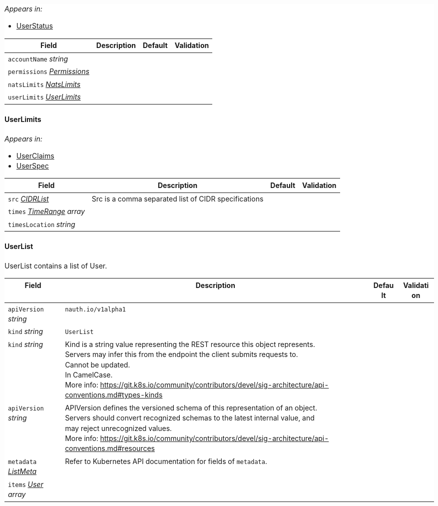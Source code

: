 





_Appears in:_
- [UserStatus](#userstatus)

| Field | Description | Default | Validation |
| --- | --- | --- | --- |
| `accountName` _string_ |  |  |  |
| `permissions` _[Permissions](#permissions)_ |  |  |  |
| `natsLimits` _[NatsLimits](#natslimits)_ |  |  |  |
| `userLimits` _[UserLimits](#userlimits)_ |  |  |  |


#### UserLimits







_Appears in:_
- [UserClaims](#userclaims)
- [UserSpec](#userspec)

| Field | Description | Default | Validation |
| --- | --- | --- | --- |
| `src` _[CIDRList](#cidrlist)_ | Src is a comma separated list of CIDR specifications |  |  |
| `times` _[TimeRange](#timerange) array_ |  |  |  |
| `timesLocation` _string_ |  |  |  |


#### UserList



UserList contains a list of User.





| Field | Description | Default | Validation |
| --- | --- | --- | --- |
| `apiVersion` _string_ | `nauth.io/v1alpha1` | | |
| `kind` _string_ | `UserList` | | |
| `kind` _string_ | Kind is a string value representing the REST resource this object represents.<br />Servers may infer this from the endpoint the client submits requests to.<br />Cannot be updated.<br />In CamelCase.<br />More info: https://git.k8s.io/community/contributors/devel/sig-architecture/api-conventions.md#types-kinds |  |  |
| `apiVersion` _string_ | APIVersion defines the versioned schema of this representation of an object.<br />Servers should convert recognized schemas to the latest internal value, and<br />may reject unrecognized values.<br />More info: https://git.k8s.io/community/contributors/devel/sig-architecture/api-conventions.md#resources |  |  |
| `metadata` _[ListMeta](https://kubernetes.io/docs/reference/generated/kubernetes-api/v1.32/#listmeta-v1-meta)_ | Refer to Kubernetes API documentation for fields of `metadata`. |  |  |
| `items` _[User](#user) array_ |  |  |  |
